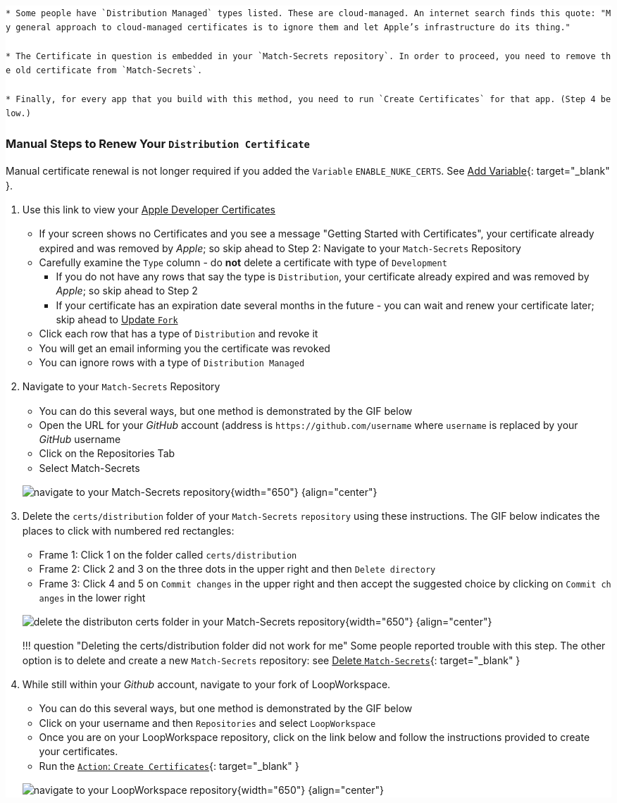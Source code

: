     * Some people have `Distribution Managed` types listed. These are cloud-managed. An internet search finds this quote: "My general approach to cloud-managed certificates is to ignore them and let Apple’s infrastructure do its thing."

    * The Certificate in question is embedded in your `Match-Secrets repository`. In order to proceed, you need to remove the old certificate from `Match-Secrets`.

    * Finally, for every app that you build with this method, you need to run `Create Certificates` for that app. (Step 4 below.)

### Manual Steps to Renew Your `Distribution Certificate`

Manual certificate renewal is not longer required if you added the `Variable` `ENABLE_NUKE_CERTS`. See [Add Variable](prepare-fork.md#add-variable){: target="_blank" }.

1. Use this link to view your [Apple Developer Certificates](https://developer.apple.com/account/resources/certificates/list)
    * If your screen shows no Certificates and you see a message "Getting Started with Certificates", your certificate already expired and was removed by *Apple*; so skip ahead to Step 2: Navigate to your `Match-Secrets` Repository
    * Carefully examine the `Type` column - do **not** delete a certificate with type of `Development`
        * If you do not have any rows that say the type is `Distribution`, your certificate already expired and was removed by *Apple*; so skip ahead to Step 2
        * If your certificate has an expiration date several months in the future - you can wait and renew your certificate later; skip ahead to [Update `Fork`](#update-fork)
    * Click each row that has a type of `Distribution` and revoke it
    * You will get an email informing you the certificate was revoked
    * You can ignore rows with a type of `Distribution Managed`
1. Navigate to your `Match-Secrets` Repository
    * You can do this several ways, but one method is demonstrated by the GIF below
    * Open the URL for your *GitHub* account (address is `https://github.com/username` where `username` is replaced by your *GitHub* username
    * Click on the Repositories Tab
    * Select Match-Secrets

    ![navigate to your Match-Secrets repository](img/match-secrets-nav.gif){width="650"}
    {align="center"}

1. Delete the `certs/distribution` folder of your `Match-Secrets` `repository` using these instructions. The GIF below indicates the places to click with numbered red rectangles:
    * Frame 1: Click 1 on the folder called `certs/distribution`
    * Frame 2: Click 2 and 3 on the three dots in the upper right and then `Delete directory`
    * Frame 3: Click 4 and 5 on `Commit changes` in the upper right and then accept the suggested choice by clicking on `Commit changes` in the lower right

    ![delete the distributon certs folder in your Match-Secrets repository](img/delete-distr-certs-match-secrets.gif){width="650"}
    {align="center"}

    !!! question "Deleting the certs/distribution folder did not work for me"
        Some people reported trouble with this step. The other option is to delete and create a new `Match-Secrets` repository: see [Delete `Match-Secrets`](bb-errors.md#delete-match-secrets){: target="_blank" }

1. While still within your *Github* account, navigate to your fork of LoopWorkspace.
    * You can do this several ways, but one method is demonstrated by the GIF below
    * Click on your username and then `Repositories` and select `LoopWorkspace`
    * Once you are on your LoopWorkspace repository, click on the link below and follow the instructions provided to create your certificates.
    * Run the [`Action`: `Create Certificates`](certs.md#create-certificates){: target="_blank" }

    ![navigate to your LoopWorkspace repository](img/switch-nav.gif){width="650"}
    {align="center"}
